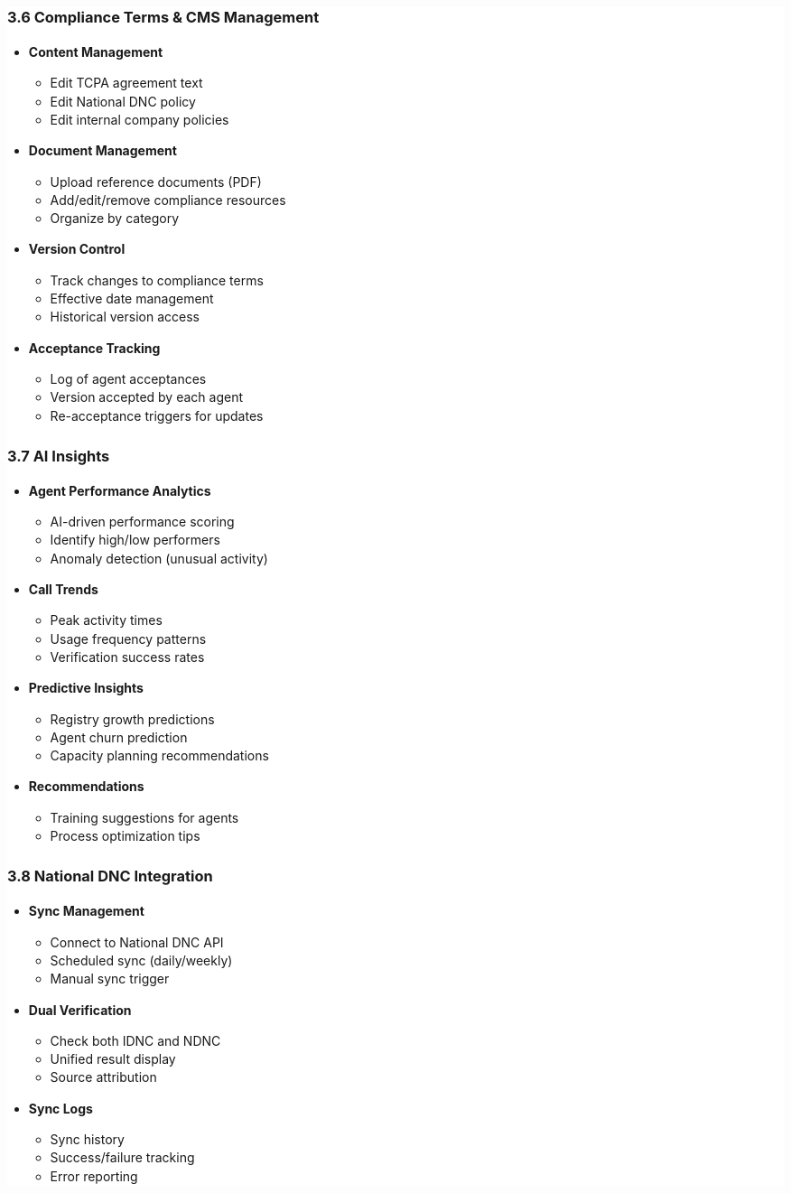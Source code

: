 ### 3.6 Compliance Terms & CMS Management
- **Content Management**
  - Edit TCPA agreement text
  - Edit National DNC policy
  - Edit internal company policies
  
- **Document Management**
  - Upload reference documents (PDF)
  - Add/edit/remove compliance resources
  - Organize by category
  
- **Version Control**
  - Track changes to compliance terms
  - Effective date management
  - Historical version access
  
- **Acceptance Tracking**
  - Log of agent acceptances
  - Version accepted by each agent
  - Re-acceptance triggers for updates

### 3.7 AI Insights
- **Agent Performance Analytics**
  - AI-driven performance scoring
  - Identify high/low performers
  - Anomaly detection (unusual activity)
  
- **Call Trends**
  - Peak activity times
  - Usage frequency patterns
  - Verification success rates
  
- **Predictive Insights**
  - Registry growth predictions
  - Agent churn prediction
  - Capacity planning recommendations
  
- **Recommendations**
  - Training suggestions for agents
  - Process optimization tips

### 3.8 National DNC Integration
- **Sync Management**
  - Connect to National DNC API
  - Scheduled sync (daily/weekly)
  - Manual sync trigger
  
- **Dual Verification**
  - Check both IDNC and NDNC
  - Unified result display
  - Source attribution
  
- **Sync Logs**
  - Sync history
  - Success/failure tracking
  - Error reporting
  